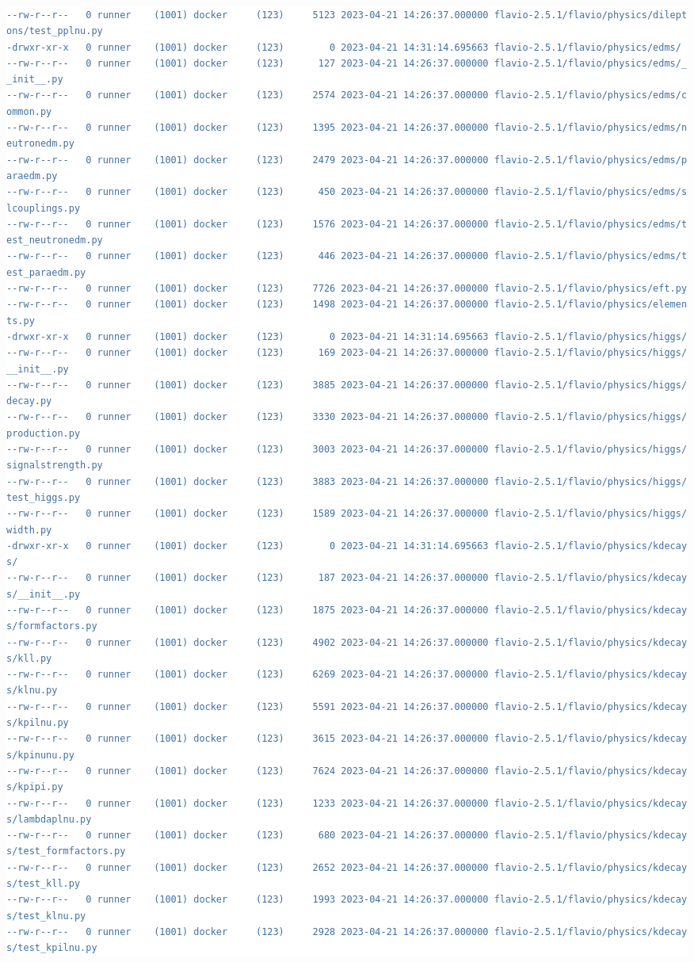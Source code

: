 ```diff
--rw-r--r--   0 runner    (1001) docker     (123)     5123 2023-04-21 14:26:37.000000 flavio-2.5.1/flavio/physics/dileptons/test_pplnu.py
-drwxr-xr-x   0 runner    (1001) docker     (123)        0 2023-04-21 14:31:14.695663 flavio-2.5.1/flavio/physics/edms/
--rw-r--r--   0 runner    (1001) docker     (123)      127 2023-04-21 14:26:37.000000 flavio-2.5.1/flavio/physics/edms/__init__.py
--rw-r--r--   0 runner    (1001) docker     (123)     2574 2023-04-21 14:26:37.000000 flavio-2.5.1/flavio/physics/edms/common.py
--rw-r--r--   0 runner    (1001) docker     (123)     1395 2023-04-21 14:26:37.000000 flavio-2.5.1/flavio/physics/edms/neutronedm.py
--rw-r--r--   0 runner    (1001) docker     (123)     2479 2023-04-21 14:26:37.000000 flavio-2.5.1/flavio/physics/edms/paraedm.py
--rw-r--r--   0 runner    (1001) docker     (123)      450 2023-04-21 14:26:37.000000 flavio-2.5.1/flavio/physics/edms/slcouplings.py
--rw-r--r--   0 runner    (1001) docker     (123)     1576 2023-04-21 14:26:37.000000 flavio-2.5.1/flavio/physics/edms/test_neutronedm.py
--rw-r--r--   0 runner    (1001) docker     (123)      446 2023-04-21 14:26:37.000000 flavio-2.5.1/flavio/physics/edms/test_paraedm.py
--rw-r--r--   0 runner    (1001) docker     (123)     7726 2023-04-21 14:26:37.000000 flavio-2.5.1/flavio/physics/eft.py
--rw-r--r--   0 runner    (1001) docker     (123)     1498 2023-04-21 14:26:37.000000 flavio-2.5.1/flavio/physics/elements.py
-drwxr-xr-x   0 runner    (1001) docker     (123)        0 2023-04-21 14:31:14.695663 flavio-2.5.1/flavio/physics/higgs/
--rw-r--r--   0 runner    (1001) docker     (123)      169 2023-04-21 14:26:37.000000 flavio-2.5.1/flavio/physics/higgs/__init__.py
--rw-r--r--   0 runner    (1001) docker     (123)     3885 2023-04-21 14:26:37.000000 flavio-2.5.1/flavio/physics/higgs/decay.py
--rw-r--r--   0 runner    (1001) docker     (123)     3330 2023-04-21 14:26:37.000000 flavio-2.5.1/flavio/physics/higgs/production.py
--rw-r--r--   0 runner    (1001) docker     (123)     3003 2023-04-21 14:26:37.000000 flavio-2.5.1/flavio/physics/higgs/signalstrength.py
--rw-r--r--   0 runner    (1001) docker     (123)     3883 2023-04-21 14:26:37.000000 flavio-2.5.1/flavio/physics/higgs/test_higgs.py
--rw-r--r--   0 runner    (1001) docker     (123)     1589 2023-04-21 14:26:37.000000 flavio-2.5.1/flavio/physics/higgs/width.py
-drwxr-xr-x   0 runner    (1001) docker     (123)        0 2023-04-21 14:31:14.695663 flavio-2.5.1/flavio/physics/kdecays/
--rw-r--r--   0 runner    (1001) docker     (123)      187 2023-04-21 14:26:37.000000 flavio-2.5.1/flavio/physics/kdecays/__init__.py
--rw-r--r--   0 runner    (1001) docker     (123)     1875 2023-04-21 14:26:37.000000 flavio-2.5.1/flavio/physics/kdecays/formfactors.py
--rw-r--r--   0 runner    (1001) docker     (123)     4902 2023-04-21 14:26:37.000000 flavio-2.5.1/flavio/physics/kdecays/kll.py
--rw-r--r--   0 runner    (1001) docker     (123)     6269 2023-04-21 14:26:37.000000 flavio-2.5.1/flavio/physics/kdecays/klnu.py
--rw-r--r--   0 runner    (1001) docker     (123)     5591 2023-04-21 14:26:37.000000 flavio-2.5.1/flavio/physics/kdecays/kpilnu.py
--rw-r--r--   0 runner    (1001) docker     (123)     3615 2023-04-21 14:26:37.000000 flavio-2.5.1/flavio/physics/kdecays/kpinunu.py
--rw-r--r--   0 runner    (1001) docker     (123)     7624 2023-04-21 14:26:37.000000 flavio-2.5.1/flavio/physics/kdecays/kpipi.py
--rw-r--r--   0 runner    (1001) docker     (123)     1233 2023-04-21 14:26:37.000000 flavio-2.5.1/flavio/physics/kdecays/lambdaplnu.py
--rw-r--r--   0 runner    (1001) docker     (123)      680 2023-04-21 14:26:37.000000 flavio-2.5.1/flavio/physics/kdecays/test_formfactors.py
--rw-r--r--   0 runner    (1001) docker     (123)     2652 2023-04-21 14:26:37.000000 flavio-2.5.1/flavio/physics/kdecays/test_kll.py
--rw-r--r--   0 runner    (1001) docker     (123)     1993 2023-04-21 14:26:37.000000 flavio-2.5.1/flavio/physics/kdecays/test_klnu.py
--rw-r--r--   0 runner    (1001) docker     (123)     2928 2023-04-21 14:26:37.000000 flavio-2.5.1/flavio/physics/kdecays/test_kpilnu.py
```